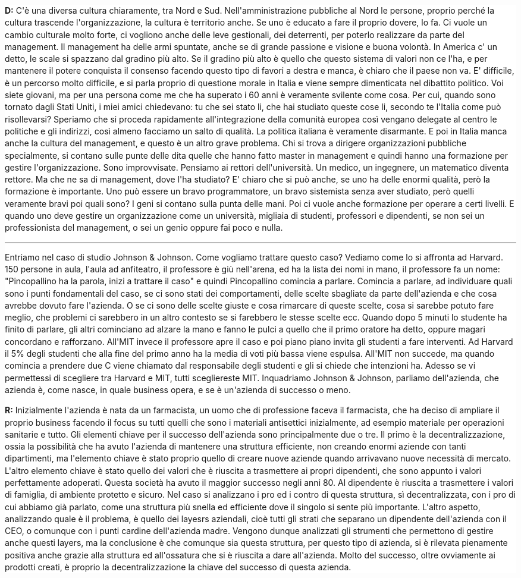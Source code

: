 **D:** C'è una diversa cultura chiaramente, tra Nord e Sud. Nell'amministrazione pubbliche al Nord le persone, proprio perché la cultura trascende l'organizzazione, la cultura è territorio anche. Se uno è educato a fare il proprio dovere, lo fa. Ci vuole un cambio culturale molto forte, ci vogliono anche delle leve gestionali, dei deterrenti, per poterlo realizzare da parte del management. Il management ha delle armi spuntate, anche se di grande passione e visione e buona volontà. In America c' un detto, le scale si spazzano dal gradino più alto. Se il gradino più alto è quello che questo sistema di valori non ce l'ha, e per mantenere il potere conquista il consenso facendo questo tipo di favori a destra e manca, è chiaro che il paese non va. E' difficile, è un percorso molto difficile, e si parla proprio di questione morale in Italia e viene sempre dimenticata nel dibattito politico. Voi siete giovani, ma per una persona come me che ha superato i 60 anni è veramente svilente come cosa. Per cui, quando sono tornato dagli Stati Uniti, i miei amici chiedevano: tu che sei stato li, che hai studiato queste cose li, secondo te l'Italia come può risollevarsi? Speriamo che si proceda rapidamente all'integrazione della comunità europea così vengano delegate al centro le politiche e gli indirizzi, così almeno facciamo un salto di qualità. La politica italiana è veramente disarmante. E poi in Italia manca anche la cultura del management, e questo è un altro grave problema. Chi si trova a dirigere organizzazioni pubbliche specialmente, si contano sulle punte delle dita quelle che hanno fatto master in management e quindi hanno una formazione per gestire l'organizzazione. Sono improvvisate. Pensiamo ai rettori dell'università. Un medico, un ingegnere, un matematico diventa rettore. Ma che ne sa di management, dove l'ha studiato? E' chiaro che si può anche, se uno ha delle enormi qualità, però la formazione è importante. Uno può essere un bravo programmatore, un bravo sistemista senza aver studiato, però quelli veramente bravi poi quali sono? I geni si contano sulla punta delle mani. Poi ci vuole anche formazione per operare a certi livelli. E quando uno deve gestire un organizzazione come un università, migliaia di studenti, professori e dipendenti, se non sei un professionista del management, o sei un genio oppure fai poco e nulla.

---

Entriamo nel caso di studio Johnson & Johnson. Come vogliamo trattare questo caso? Vediamo come lo si affronta ad Harvard. 150 persone in aula, l'aula ad anfiteatro, il professore è giù nell'arena, ed ha la lista dei nomi in mano, il professore fa un nome: "Pincopallino ha la parola, inizi a trattare il caso" e quindi Pincopallino comincia a parlare. Comincia a parlare, ad individuare quali sono i punti fondamentali del caso, se ci sono stati dei comportamenti, delle scelte sbagliate da parte dell'azienda e che cosa avrebbe dovuto fare l'azienda. O se ci sono delle scelte giuste e cosa rimarcare di queste scelte, cosa si sarebbe potuto fare meglio, che problemi ci sarebbero in un altro contesto se si farebbero le stesse scelte ecc. Quando dopo 5 minuti lo studente ha finito di parlare, gli altri cominciano ad alzare la mano e fanno le pulci a quello che il primo oratore ha detto, oppure magari concordano e rafforzano. All'MIT invece il professore apre il caso e poi piano piano invita gli studenti a fare interventi. Ad Harvard il 5% degli studenti che alla fine del primo anno ha la media di voti più bassa viene espulsa. All'MIT non succede, ma quando comincia a prendere due C viene chiamato dal responsabile degli studenti e gli si chiede che intenzioni ha. Adesso se vi permettessi di scegliere tra Harvard e MIT, tutti scegliereste MIT. Inquadriamo Johnson & Johnson, parliamo dell'azienda, che azienda è, come nasce, in quale business opera, e se è un'azienda di successo o meno.

**R:** Inizialmente l'azienda è nata da un farmacista, un uomo che di professione faceva il farmacista, che ha deciso di ampliare il proprio business facendo il focus su tutti quelli che sono i materiali antisettici inizialmente, ad esempio materiale per operazioni sanitarie e tutto. Gli elementi chiave per il successo dell'azienda sono principalmente due o tre. Il primo è la decentralizzazione, ossia la possibilità che ha avuto l'azienda di mantenere una struttura efficiente, non creando enormi aziende con tanti dipartimenti, ma l'elemento chiave è stato proprio quello di creare nuove aziende quando arrivavano nuove necessità di mercato. L'altro elemento chiave è stato quello dei valori che è riuscita a trasmettere ai propri dipendenti, che sono appunto i valori perfettamente adoperati. Questa società ha avuto il maggior successo negli anni 80. Al dipendente è riuscita a trasmettere i valori di famiglia, di ambiente protetto e sicuro. Nel caso si analizzano i pro ed i contro di questa struttura, sì decentralizzata, con i pro di cui abbiamo già parlato, come una struttura più snella ed efficiente dove il singolo si sente più importante. L'altro aspetto, analizzando quale è il problema, è quello dei layesrs aziendali, cioè tutti gli strati che separano un dipendente dell'azienda con il CEO, o comunque con i punti cardine dell'azienda madre. Vengono dunque analizzati gli strumenti che permettono di gestire anche questi layers, ma la conclusione è che comunque sia questa struttura, per questo tipo di azienda, si è rilevata pienamente positiva anche grazie alla struttura ed all'ossatura che si è riuscita a dare all'azienda. Molto del successo, oltre ovviamente ai prodotti creati, è proprio la decentralizzazione la chiave del successo di questa azienda. 
